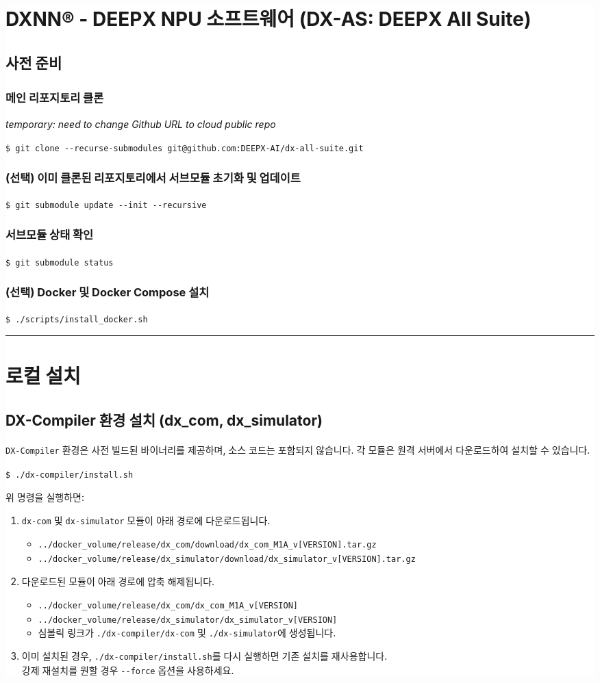 # DXNN® - DEEPX NPU 소프트웨어 (DX-AS: DEEPX All Suite)

## 사전 준비

### 메인 리포지토리 클론

*temporary: need to change Github URL to cloud public repo*
```
$ git clone --recurse-submodules git@github.com:DEEPX-AI/dx-all-suite.git
```

### (선택) 이미 클론된 리포지토리에서 서브모듈 초기화 및 업데이트

```
$ git submodule update --init --recursive
```

### 서브모듈 상태 확인

```
$ git submodule status
```

### (선택) Docker 및 Docker Compose 설치

```
$ ./scripts/install_docker.sh
```

---

# 로컬 설치

## DX-Compiler 환경 설치 (dx_com, dx_simulator)

`DX-Compiler` 환경은 사전 빌드된 바이너리를 제공하며, 소스 코드는 포함되지 않습니다. 각 모듈은 원격 서버에서 다운로드하여 설치할 수 있습니다.

```
$ ./dx-compiler/install.sh
```

위 명령을 실행하면:

1. `dx-com` 및 `dx-simulator` 모듈이 아래 경로에 다운로드됩니다.  
   - `../docker_volume/release/dx_com/download/dx_com_M1A_v[VERSION].tar.gz`
   - `../docker_volume/release/dx_simulator/download/dx_simulator_v[VERSION].tar.gz`

2. 다운로드된 모듈이 아래 경로에 압축 해제됩니다.  
   - `../docker_volume/release/dx_com/dx_com_M1A_v[VERSION]`
   - `../docker_volume/release/dx_simulator/dx_simulator_v[VERSION]`  
   - 심볼릭 링크가 `./dx-compiler/dx-com` 및 `./dx-simulator`에 생성됩니다.

3. 이미 설치된 경우, `./dx-compiler/install.sh`를 다시 실행하면 기존 설치를 재사용합니다.  
   강제 재설치를 원할 경우 `--force` 옵션을 사용하세요.

